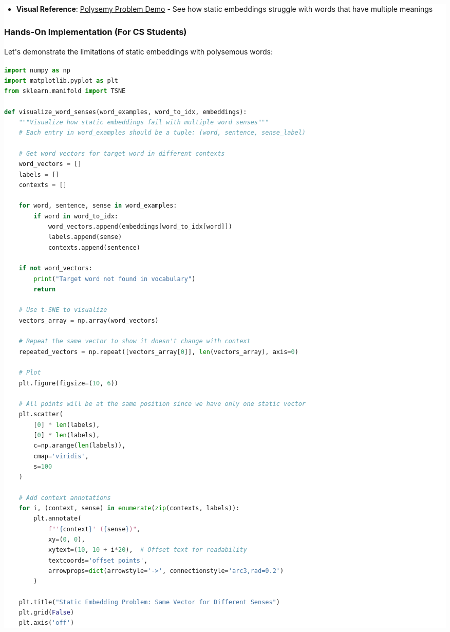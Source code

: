 - **Visual Reference**: [Polysemy Problem Demo](https://zzhang-cn.github.io/LLM4LLM/module-1/session-1-5/kp6-polysemy-problem-demo.html) - See how static embeddings struggle with words that have multiple meanings



### Hands-On Implementation (For CS Students)

Let's demonstrate the limitations of static embeddings with polysemous words:

```python
import numpy as np
import matplotlib.pyplot as plt
from sklearn.manifold import TSNE

def visualize_word_senses(word_examples, word_to_idx, embeddings):
    """Visualize how static embeddings fail with multiple word senses"""
    # Each entry in word_examples should be a tuple: (word, sentence, sense_label)
    
    # Get word vectors for target word in different contexts
    word_vectors = []
    labels = []
    contexts = []
    
    for word, sentence, sense in word_examples:
        if word in word_to_idx:
            word_vectors.append(embeddings[word_to_idx[word]])
            labels.append(sense)
            contexts.append(sentence)
    
    if not word_vectors:
        print("Target word not found in vocabulary")
        return
    
    # Use t-SNE to visualize
    vectors_array = np.array(word_vectors)
    
    # Repeat the same vector to show it doesn't change with context
    repeated_vectors = np.repeat([vectors_array[0]], len(vectors_array), axis=0)
    
    # Plot
    plt.figure(figsize=(10, 6))
    
    # All points will be at the same position since we have only one static vector
    plt.scatter(
        [0] * len(labels), 
        [0] * len(labels), 
        c=np.arange(len(labels)),
        cmap='viridis',
        s=100
    )
    
    # Add context annotations
    for i, (context, sense) in enumerate(zip(contexts, labels)):
        plt.annotate(
            f"'{context}' ({sense})",
            xy=(0, 0),
            xytext=(10, 10 + i*20),  # Offset text for readability
            textcoords='offset points',
            arrowprops=dict(arrowstyle='->', connectionstyle='arc3,rad=0.2')
        )
    
    plt.title("Static Embedding Problem: Same Vector for Different Senses")
    plt.grid(False)
    plt.axis('off')
```